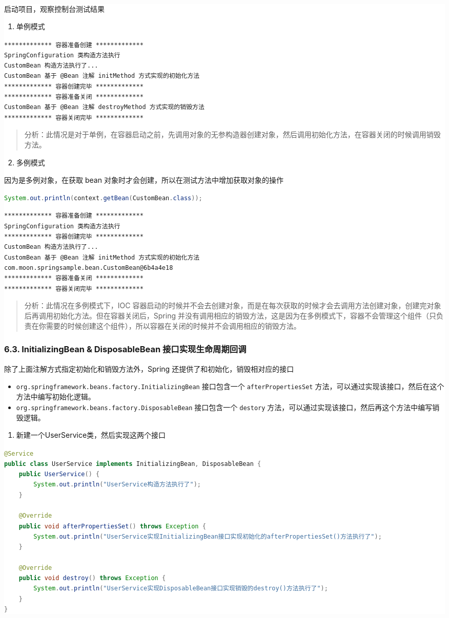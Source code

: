 启动项目，观察控制台测试结果

1. 单例模式

```
************* 容器准备创建 *************
SpringConfiguration 类构造方法执行
CustomBean 构造方法执行了...
CustomBean 基于 @Bean 注解 initMethod 方式实现的初始化方法
************* 容器创建完毕 *************
************* 容器准备关闭 *************
CustomBean 基于 @Bean 注解 destroyMethod 方式实现的销毁方法
************* 容器关闭完毕 *************
```

> 分析：此情况是对于单例，在容器启动之前，先调用对象的无参构造器创建对象，然后调用初始化方法，在容器关闭的时候调用销毁方法。

2. 多例模式

因为是多例对象，在获取 bean 对象时才会创建，所以在测试方法中增加获取对象的操作

```java
System.out.println(context.getBean(CustomBean.class));
```

```
************* 容器准备创建 *************
SpringConfiguration 类构造方法执行
************* 容器创建完毕 *************
CustomBean 构造方法执行了...
CustomBean 基于 @Bean 注解 initMethod 方式实现的初始化方法
com.moon.springsample.bean.CustomBean@6b4a4e18
************* 容器准备关闭 *************
************* 容器关闭完毕 *************
```

> 分析：此情况在多例模式下，IOC 容器启动的时候并不会去创建对象，而是在每次获取的时候才会去调用方法创建对象，创建完对象后再调用初始化方法。但在容器关闭后，Spring 并没有调用相应的销毁方法，这是因为在多例模式下，容器不会管理这个组件（只负责在你需要的时候创建这个组件），所以容器在关闭的时候并不会调用相应的销毁方法。

### 6.3. InitializingBean & DisposableBean 接口实现生命周期回调

除了上面注解方式指定初始化和销毁方法外，Spring 还提供了和初始化，销毁相对应的接口

- `org.springframework.beans.factory.InitializingBean` 接口包含一个 `afterPropertiesSet` 方法，可以通过实现该接口，然后在这个方法中编写初始化逻辑。
- `org.springframework.beans.factory.DisposableBean` 接口包含一个 `destory` 方法，可以通过实现该接口，然后再这个方法中编写销毁逻辑。

1. 新建一个UserService类，然后实现这两个接口

```java
@Service
public class UserService implements InitializingBean, DisposableBean {
    public UserService() {
        System.out.println("UserService构造方法执行了");
    }

    @Override
    public void afterPropertiesSet() throws Exception {
        System.out.println("UserService实现InitializingBean接口实现初始化的afterPropertiesSet()方法执行了");
    }

    @Override
    public void destroy() throws Exception {
        System.out.println("UserService实现DisposableBean接口实现销毁的destroy()方法执行了");
    }
}
```
